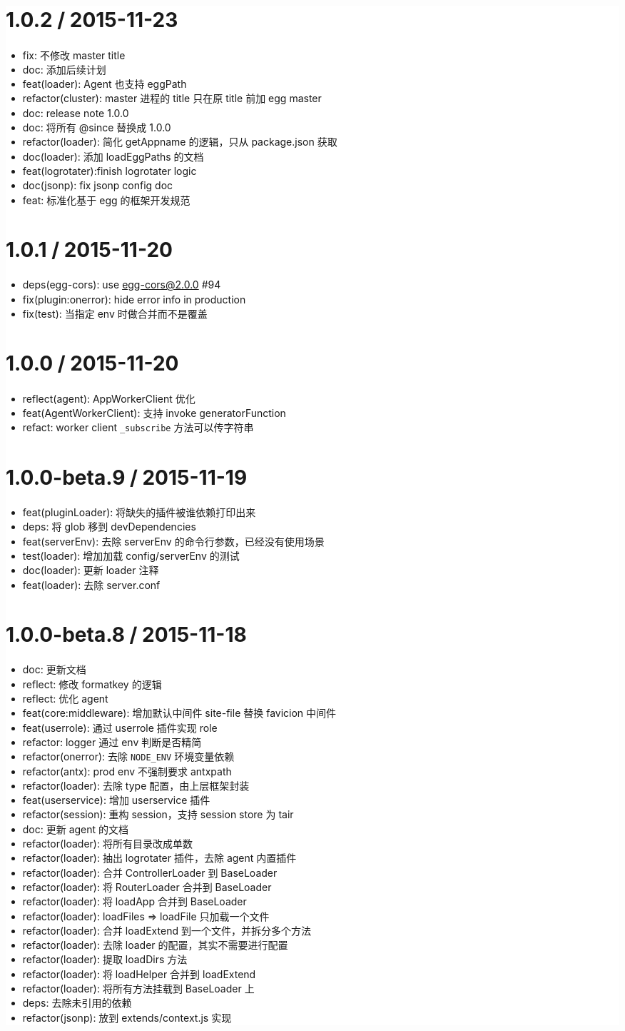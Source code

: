 1.0.2 / 2015-11-23
==================

 * fix: 不修改 master title
 * doc: 添加后续计划
 * feat(loader): Agent 也支持 eggPath
 * refactor(cluster): master 进程的 title 只在原 title 前加 egg master
 * doc: release note 1.0.0
 * doc: 将所有 @since 替换成 1.0.0
 * refactor(loader): 简化 getAppname 的逻辑，只从 package.json 获取
 * doc(loader): 添加 loadEggPaths 的文档
 * feat(logrotater):finish logrotater logic
 * doc(jsonp): fix jsonp config doc
 * feat: 标准化基于 egg 的框架开发规范

1.0.1 / 2015-11-20
==================

 * deps(egg-cors): use egg-cors@2.0.0 #94
 * fix(plugin:onerror): hide error info in production
 * fix(test): 当指定 env 时做合并而不是覆盖

1.0.0 / 2015-11-20
==================

  * reflect(agent): AppWorkerClient 优化
  * feat(AgentWorkerClient): 支持 invoke generatorFunction
  * refact: worker client `_subscribe` 方法可以传字符串

1.0.0-beta.9 / 2015-11-19
==================

 * feat(pluginLoader): 将缺失的插件被谁依赖打印出来
 * deps: 将 glob 移到 devDependencies
 * feat(serverEnv): 去除 serverEnv 的命令行参数，已经没有使用场景
 * test(loader): 增加加载 config/serverEnv 的测试
 * doc(loader): 更新 loader 注释
 * feat(loader): 去除 server.conf

1.0.0-beta.8 / 2015-11-18
==================

 * doc: 更新文档
 * reflect: 修改 formatkey 的逻辑
 * reflect: 优化 agent
 * feat(core:middleware): 增加默认中间件 site-file 替换 favicion 中间件
 * feat(userrole): 通过 userrole 插件实现 role
 * refactor: logger 通过 env 判断是否精简
 * refactor(onerror): 去除 `NODE_ENV` 环境变量依赖
 * refactor(antx): prod env 不强制要求 antxpath
 * refactor(loader): 去除 type 配置，由上层框架封装
 * feat(userservice): 增加 userservice 插件
 * refactor(session): 重构 session，支持 session store 为 tair
 * doc: 更新 agent 的文档
 * refactor(loader): 将所有目录改成单数
 * refactor(loader): 抽出 logrotater 插件，去除 agent 内置插件
 * refactor(loader): 合并 ControllerLoader 到 BaseLoader
 * refactor(loader): 将 RouterLoader 合并到 BaseLoader
 * refactor(loader): 将 loadApp 合并到 BaseLoader
 * refactor(loader): loadFiles => loadFile 只加载一个文件
 * refactor(loader): 合并 loadExtend 到一个文件，并拆分多个方法
 * refactor(loader): 去除 loader 的配置，其实不需要进行配置
 * refactor(loader): 提取 loadDirs 方法
 * refactor(loader): 将 loadHelper 合并到 loadExtend
 * refactor(loader): 将所有方法挂载到 BaseLoader 上
 * deps: 去除未引用的依赖
 * refactor(jsonp): 放到 extends/context.js 实现
